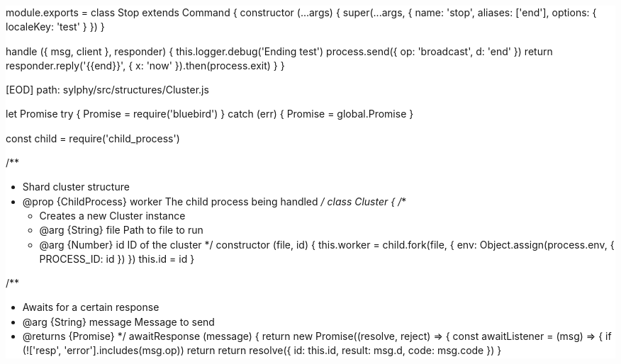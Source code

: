module.exports = class Stop extends Command {
  constructor (...args) {
    super(...args, {
      name: 'stop',
      aliases: ['end'],
      options: { localeKey: 'test' }
    })
  }

  handle ({ msg, client }, responder) {
    this.logger.debug('Ending test')
    process.send({ op: 'broadcast', d: 'end' })
    return responder.reply('{{end}}', { x: 'now' }).then(process.exit)
  }
}

[EOD]
path: sylphy/src/structures/Cluster.js

let Promise
try {
  Promise = require('bluebird')
} catch (err) {
  Promise = global.Promise
}

const child = require('child_process')

/**
 * Shard cluster structure
 * @prop {ChildProcess} worker The child process being handled
 */
class Cluster {
  /**
   * Creates a new Cluster instance
   * @arg {String} file Path to file to run
   * @arg {Number} id ID of the cluster
   */
  constructor (file, id) {
    this.worker = child.fork(file, { env: Object.assign(process.env, { PROCESS_ID: id }) })
    this.id = id
  }

  /**
   * Awaits for a certain response
   * @arg {String} message Message to send
   * @returns {Promise<Object>}
   */
  awaitResponse (message) {
    return new Promise((resolve, reject) => {
      const awaitListener = (msg) => {
        if (!['resp', 'error'].includes(msg.op)) return
        return resolve({ id: this.id, result: msg.d, code: msg.code })
      }
